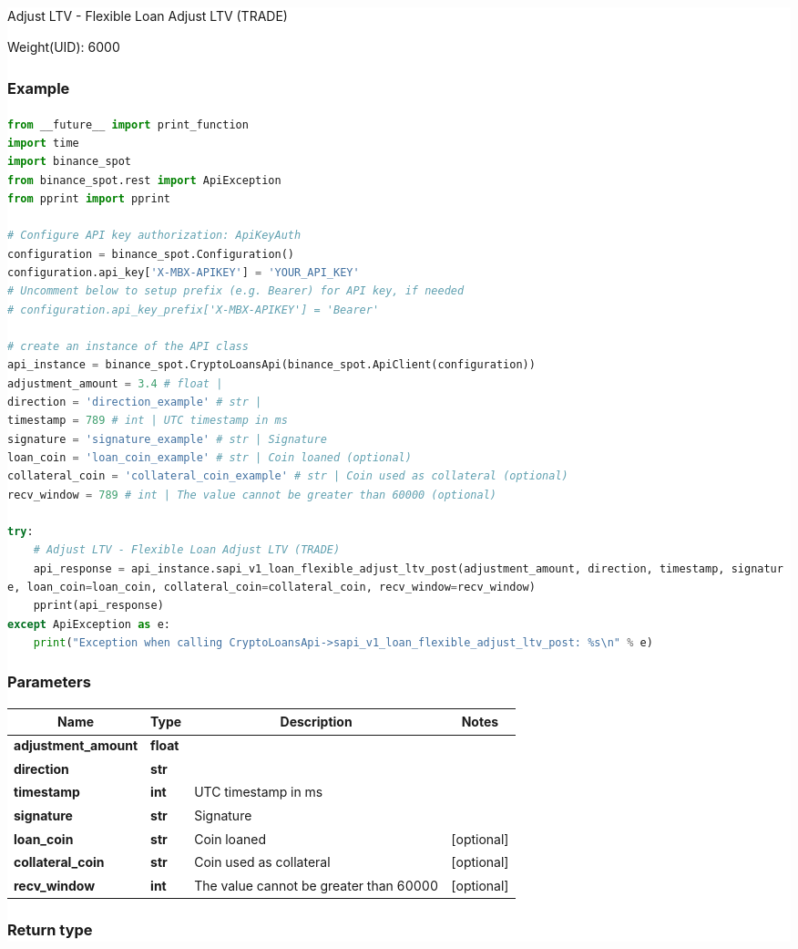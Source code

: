 Adjust LTV - Flexible Loan Adjust LTV (TRADE)

 Weight(UID): 6000

### Example
```python
from __future__ import print_function
import time
import binance_spot
from binance_spot.rest import ApiException
from pprint import pprint

# Configure API key authorization: ApiKeyAuth
configuration = binance_spot.Configuration()
configuration.api_key['X-MBX-APIKEY'] = 'YOUR_API_KEY'
# Uncomment below to setup prefix (e.g. Bearer) for API key, if needed
# configuration.api_key_prefix['X-MBX-APIKEY'] = 'Bearer'

# create an instance of the API class
api_instance = binance_spot.CryptoLoansApi(binance_spot.ApiClient(configuration))
adjustment_amount = 3.4 # float | 
direction = 'direction_example' # str | 
timestamp = 789 # int | UTC timestamp in ms
signature = 'signature_example' # str | Signature
loan_coin = 'loan_coin_example' # str | Coin loaned (optional)
collateral_coin = 'collateral_coin_example' # str | Coin used as collateral (optional)
recv_window = 789 # int | The value cannot be greater than 60000 (optional)

try:
    # Adjust LTV - Flexible Loan Adjust LTV (TRADE)
    api_response = api_instance.sapi_v1_loan_flexible_adjust_ltv_post(adjustment_amount, direction, timestamp, signature, loan_coin=loan_coin, collateral_coin=collateral_coin, recv_window=recv_window)
    pprint(api_response)
except ApiException as e:
    print("Exception when calling CryptoLoansApi->sapi_v1_loan_flexible_adjust_ltv_post: %s\n" % e)
```

### Parameters

Name | Type | Description  | Notes
------------- | ------------- | ------------- | -------------
 **adjustment_amount** | **float**|  | 
 **direction** | **str**|  | 
 **timestamp** | **int**| UTC timestamp in ms | 
 **signature** | **str**| Signature | 
 **loan_coin** | **str**| Coin loaned | [optional] 
 **collateral_coin** | **str**| Coin used as collateral | [optional] 
 **recv_window** | **int**| The value cannot be greater than 60000 | [optional] 

### Return type

